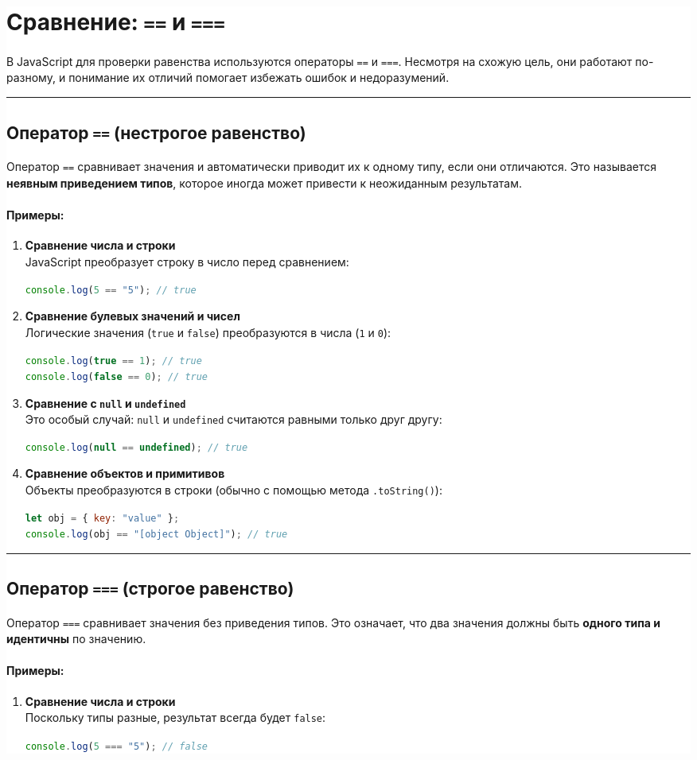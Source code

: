 # Сравнение: `==` и `===`

В JavaScript для проверки равенства используются операторы `==` и `===`. Несмотря на схожую цель, они работают по-разному, и понимание их отличий помогает избежать ошибок и недоразумений.

---

## Оператор `==` (нестрогое равенство)

Оператор `==` сравнивает значения и автоматически приводит их к одному типу, если они отличаются. Это называется **неявным приведением типов**, которое иногда может привести к неожиданным результатам.

#### Примеры:

1. **Сравнение числа и строки**  
   JavaScript преобразует строку в число перед сравнением:
   ```javascript
   console.log(5 == "5"); // true
   ```

2. **Сравнение булевых значений и чисел**  
   Логические значения (`true` и `false`) преобразуются в числа (`1` и `0`):
   ```javascript
   console.log(true == 1); // true
   console.log(false == 0); // true
   ```

3. **Сравнение с `null` и `undefined`**  
   Это особый случай: `null` и `undefined` считаются равными только друг другу:
   ```javascript
   console.log(null == undefined); // true
   ```

4. **Сравнение объектов и примитивов**  
   Объекты преобразуются в строки (обычно с помощью метода `.toString()`):
   ```javascript
   let obj = { key: "value" };
   console.log(obj == "[object Object]"); // true
   ```

---

## Оператор `===` (строгое равенство)

Оператор `===` сравнивает значения без приведения типов. Это означает, что два значения должны быть **одного типа и идентичны** по значению.

#### Примеры:

1. **Сравнение числа и строки**  
   Поскольку типы разные, результат всегда будет `false`:
   ```javascript
   console.log(5 === "5"); // false
   ```
